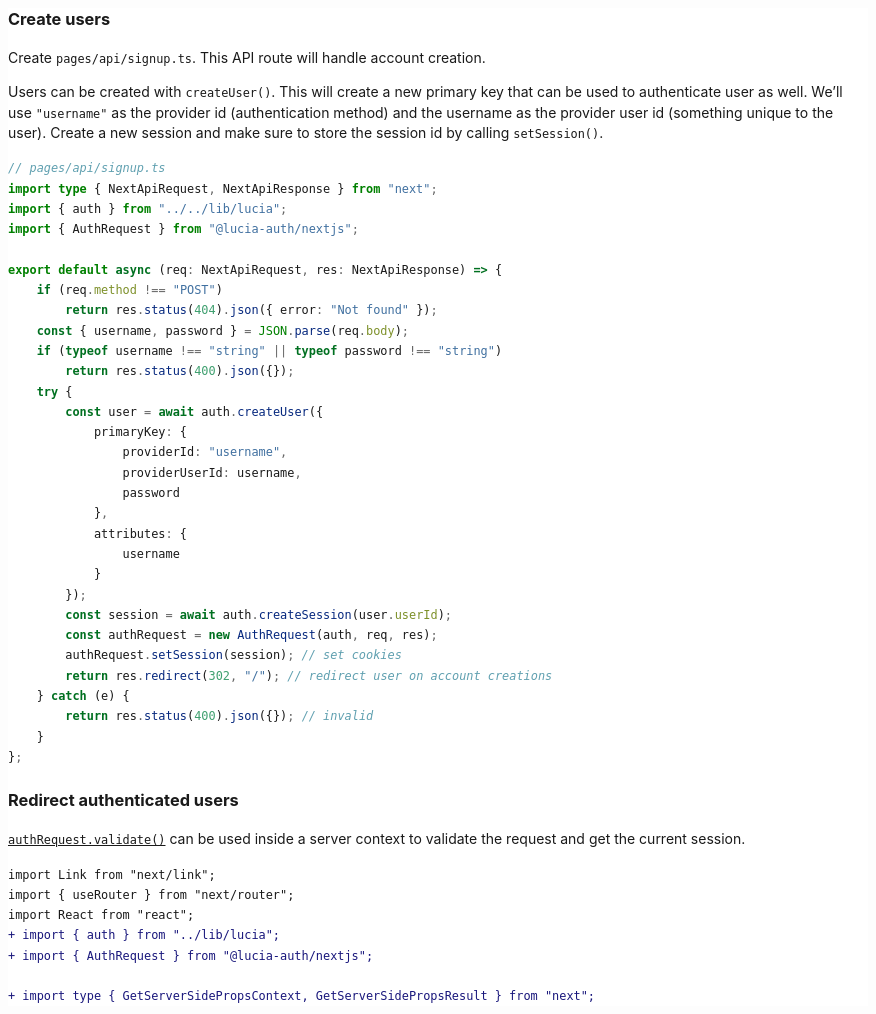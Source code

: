 ### Create users

Create `pages/api/signup.ts`. This API route will handle account creation.

Users can be created with `createUser()`. This will create a new primary key that can be used to authenticate user as well. We’ll use `"username"` as the provider id (authentication method) and the username as the provider user id (something unique to the user). Create a new session and make sure to store the session id by calling `setSession()`.

```ts
// pages/api/signup.ts
import type { NextApiRequest, NextApiResponse } from "next";
import { auth } from "../../lib/lucia";
import { AuthRequest } from "@lucia-auth/nextjs";

export default async (req: NextApiRequest, res: NextApiResponse) => {
	if (req.method !== "POST")
		return res.status(404).json({ error: "Not found" });
	const { username, password } = JSON.parse(req.body);
	if (typeof username !== "string" || typeof password !== "string")
		return res.status(400).json({});
	try {
		const user = await auth.createUser({
			primaryKey: {
				providerId: "username",
				providerUserId: username,
				password
			},
			attributes: {
				username
			}
		});
		const session = await auth.createSession(user.userId);
		const authRequest = new AuthRequest(auth, req, res);
		authRequest.setSession(session); // set cookies
		return res.redirect(302, "/"); // redirect user on account creations
	} catch (e) {
		return res.status(400).json({}); // invalid
	}
};
```

### Redirect authenticated users

[`authRequest.validate()`](/nextjs/api-reference/server-api#validate) can be used inside a server context to validate the request and get the current session.

```diff
import Link from "next/link";
import { useRouter } from "next/router";
import React from "react";
+ import { auth } from "../lib/lucia";
+ import { AuthRequest } from "@lucia-auth/nextjs";

+ import type { GetServerSidePropsContext, GetServerSidePropsResult } from "next";
```
